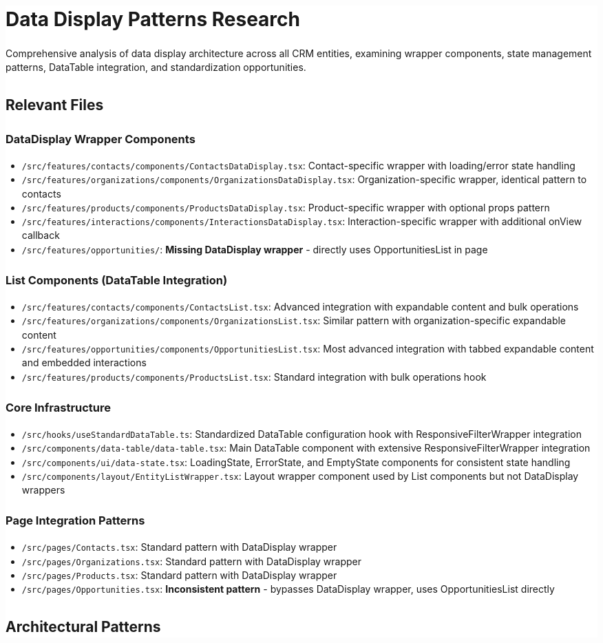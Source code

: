 # Data Display Patterns Research

Comprehensive analysis of data display architecture across all CRM entities, examining wrapper components, state management patterns, DataTable integration, and standardization opportunities.

## Relevant Files

### DataDisplay Wrapper Components
- `/src/features/contacts/components/ContactsDataDisplay.tsx`: Contact-specific wrapper with loading/error state handling
- `/src/features/organizations/components/OrganizationsDataDisplay.tsx`: Organization-specific wrapper, identical pattern to contacts
- `/src/features/products/components/ProductsDataDisplay.tsx`: Product-specific wrapper with optional props pattern
- `/src/features/interactions/components/InteractionsDataDisplay.tsx`: Interaction-specific wrapper with additional onView callback
- `/src/features/opportunities/`: **Missing DataDisplay wrapper** - directly uses OpportunitiesList in page

### List Components (DataTable Integration)
- `/src/features/contacts/components/ContactsList.tsx`: Advanced integration with expandable content and bulk operations
- `/src/features/organizations/components/OrganizationsList.tsx`: Similar pattern with organization-specific expandable content
- `/src/features/opportunities/components/OpportunitiesList.tsx`: Most advanced integration with tabbed expandable content and embedded interactions
- `/src/features/products/components/ProductsList.tsx`: Standard integration with bulk operations hook

### Core Infrastructure
- `/src/hooks/useStandardDataTable.ts`: Standardized DataTable configuration hook with ResponsiveFilterWrapper integration
- `/src/components/data-table/data-table.tsx`: Main DataTable component with extensive ResponsiveFilterWrapper integration
- `/src/components/ui/data-state.tsx`: LoadingState, ErrorState, and EmptyState components for consistent state handling
- `/src/components/layout/EntityListWrapper.tsx`: Layout wrapper component used by List components but not DataDisplay wrappers

### Page Integration Patterns
- `/src/pages/Contacts.tsx`: Standard pattern with DataDisplay wrapper
- `/src/pages/Organizations.tsx`: Standard pattern with DataDisplay wrapper
- `/src/pages/Products.tsx`: Standard pattern with DataDisplay wrapper
- `/src/pages/Opportunities.tsx`: **Inconsistent pattern** - bypasses DataDisplay wrapper, uses OpportunitiesList directly

## Architectural Patterns
